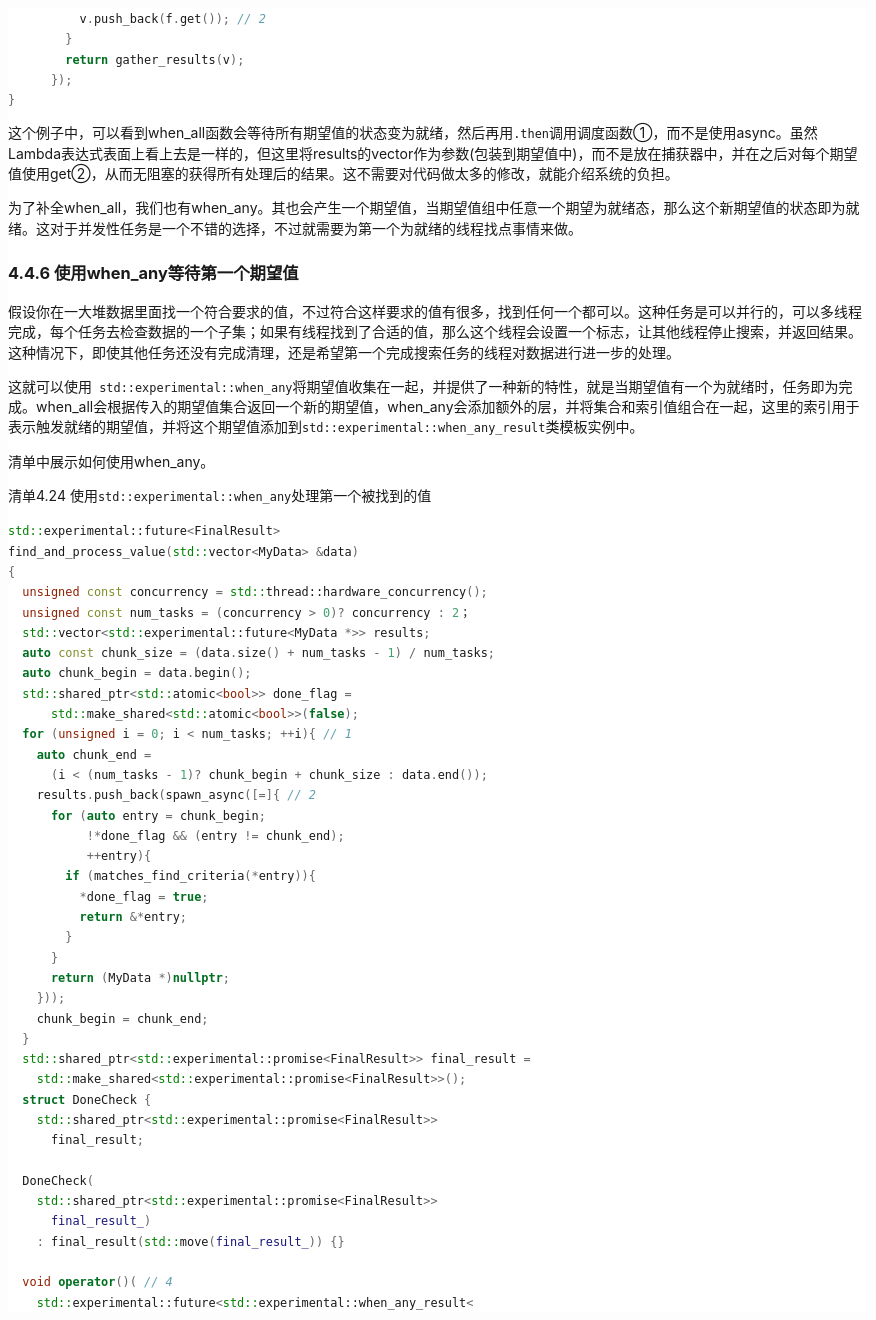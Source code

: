 ```c++
          v.push_back(f.get()); // 2
        }
        return gather_results(v);
      });
}
```

这个例子中，可以看到when_all函数会等待所有期望值的状态变为就绪，然后再用`.then`调用调度函数①，而不是使用async。虽然Lambda表达式表面上看上去是一样的，但这里将results的vector作为参数(包装到期望值中)，而不是放在捕获器中，并在之后对每个期望值使用get②，从而无阻塞的获得所有处理后的结果。这不需要对代码做太多的修改，就能介绍系统的负担。

为了补全when_all，我们也有when_any。其也会产生一个期望值，当期望值组中任意一个期望为就绪态，那么这个新期望值的状态即为就绪。这对于并发性任务是一个不错的选择，不过就需要为第一个为就绪的线程找点事情来做。

### 4.4.6 使用when_any等待第一个期望值

假设你在一大堆数据里面找一个符合要求的值，不过符合这样要求的值有很多，找到任何一个都可以。这种任务是可以并行的，可以多线程完成，每个任务去检查数据的一个子集；如果有线程找到了合适的值，那么这个线程会设置一个标志，让其他线程停止搜索，并返回结果。这种情况下，即使其他任务还没有完成清理，还是希望第一个完成搜索任务的线程对数据进行进一步的处理。

这就可以使用` std::experimental::when_any`将期望值收集在一起，并提供了一种新的特性，就是当期望值有一个为就绪时，任务即为完成。when_all会根据传入的期望值集合返回一个新的期望值，when_any会添加额外的层，并将集合和索引值组合在一起，这里的索引用于表示触发就绪的期望值，并将这个期望值添加到`std::experimental::when_any_result`类模板实例中。

清单中展示如何使用when_any。

清单4.24 使用` std::experimental::when_any `处理第一个被找到的值

```c++
std::experimental::future<FinalResult>
find_and_process_value(std::vector<MyData> &data)
{
  unsigned const concurrency = std::thread::hardware_concurrency();
  unsigned const num_tasks = (concurrency > 0)? concurrency : 2；
  std::vector<std::experimental::future<MyData *>> results;
  auto const chunk_size = (data.size() + num_tasks - 1) / num_tasks;
  auto chunk_begin = data.begin();
  std::shared_ptr<std::atomic<bool>> done_flag = 
      std::make_shared<std::atomic<bool>>(false);
  for (unsigned i = 0; i < num_tasks; ++i){ // 1
    auto chunk_end = 
      (i < (num_tasks - 1)? chunk_begin + chunk_size : data.end());
    results.push_back(spawn_async([=]{ // 2
      for (auto entry = chunk_begin;
           !*done_flag && (entry != chunk_end);
           ++entry){
        if (matches_find_criteria(*entry)){
          *done_flag = true;
          return &*entry;
        }
      }
      return (MyData *)nullptr;
    }));
    chunk_begin = chunk_end;
  }
  std::shared_ptr<std::experimental::promise<FinalResult>> final_result =
    std::make_shared<std::experimental::promise<FinalResult>>();
  struct DoneCheck {
    std::shared_ptr<std::experimental::promise<FinalResult>>
      final_result;
      
  DoneCheck(
    std::shared_ptr<std::experimental::promise<FinalResult>>
      final_result_)
    : final_result(std::move(final_result_)) {}
    
  void operator()( // 4
    std::experimental::future<std::experimental::when_any_result<
```